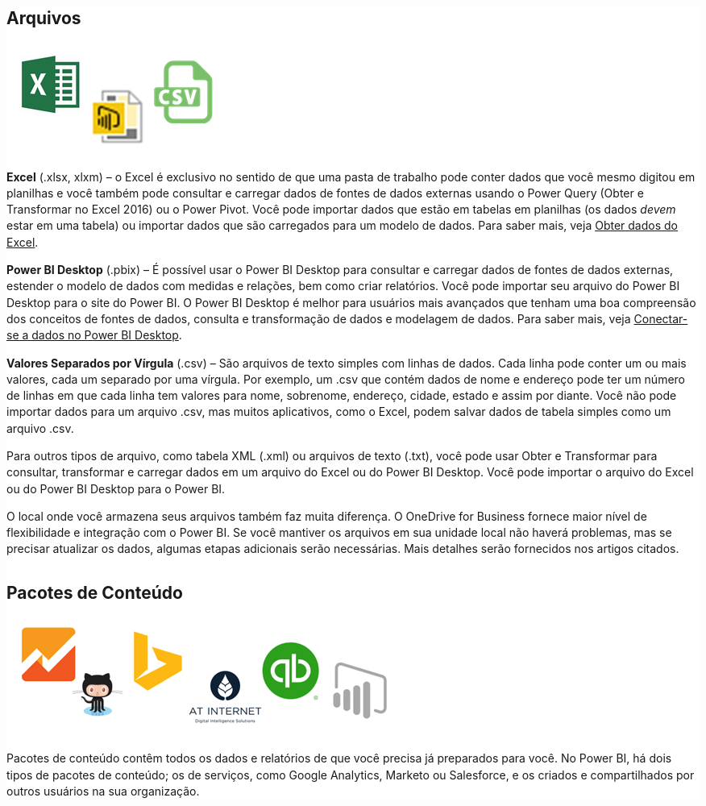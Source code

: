 ## <a name="files"></a>Arquivos
![](media/service-get-data/pbi_getdata_files.png)

**Excel** (.xlsx, xlxm) – o Excel é exclusivo no sentido de que uma pasta de trabalho pode conter dados que você mesmo digitou em planilhas e você também pode consultar e carregar dados de fontes de dados externas usando o Power Query (Obter e Transformar no Excel 2016) ou o Power Pivot. Você pode importar dados que estão em tabelas em planilhas (os dados *devem* estar em uma tabela) ou importar dados que são carregados para um modelo de dados. Para saber mais, veja [Obter dados do Excel](service-get-data-from-files.md).

**Power BI Desktop** (.pbix) – É possível usar o Power BI Desktop para consultar e carregar dados de fontes de dados externas, estender o modelo de dados com medidas e relações, bem como criar relatórios. Você pode importar seu arquivo do Power BI Desktop para o site do Power BI. O Power BI Desktop é melhor para usuários mais avançados que tenham uma boa compreensão dos conceitos de fontes de dados, consulta e transformação de dados e modelagem de dados. Para saber mais, veja [Conectar-se a dados no Power BI Desktop](desktop-connect-to-data.md).

**Valores Separados por Vírgula** (.csv) – São arquivos de texto simples com linhas de dados. Cada linha pode conter um ou mais valores, cada um separado por uma vírgula. Por exemplo, um .csv que contém dados de nome e endereço pode ter um número de linhas em que cada linha tem valores para nome, sobrenome, endereço, cidade, estado e assim por diante. Você não pode importar dados para um arquivo .csv, mas muitos aplicativos, como o Excel, podem salvar dados de tabela simples como um arquivo .csv.

Para outros tipos de arquivo, como tabela XML (.xml) ou arquivos de texto (.txt), você pode usar Obter e Transformar para consultar, transformar e carregar dados em um arquivo do Excel ou do Power BI Desktop. Você pode importar o arquivo do Excel ou do Power BI Desktop para o Power BI.

O local onde você armazena seus arquivos também faz muita diferença. O OneDrive for Business fornece maior nível de flexibilidade e integração com o Power BI. Se você mantiver os arquivos em sua unidade local não haverá problemas, mas se precisar atualizar os dados, algumas etapas adicionais serão necessárias. Mais detalhes serão fornecidos nos artigos citados.

## <a name="content-packs"></a>Pacotes de Conteúdo
![](media/service-get-data/pbi_getdata_contentpacks.png)

Pacotes de conteúdo contêm todos os dados e relatórios de que você precisa já preparados para você. No Power BI, há dois tipos de pacotes de conteúdo; os de serviços, como Google Analytics, Marketo ou Salesforce, e os criados e compartilhados por outros usuários na sua organização.
